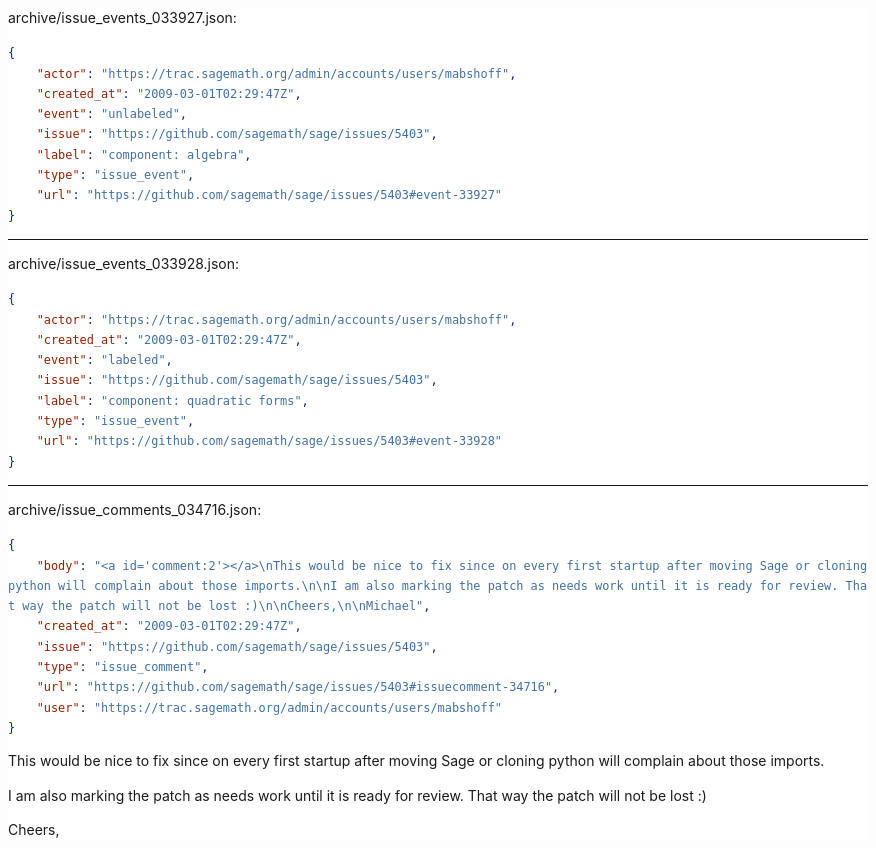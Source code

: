 archive/issue_events_033927.json:
```json
{
    "actor": "https://trac.sagemath.org/admin/accounts/users/mabshoff",
    "created_at": "2009-03-01T02:29:47Z",
    "event": "unlabeled",
    "issue": "https://github.com/sagemath/sage/issues/5403",
    "label": "component: algebra",
    "type": "issue_event",
    "url": "https://github.com/sagemath/sage/issues/5403#event-33927"
}
```



---

archive/issue_events_033928.json:
```json
{
    "actor": "https://trac.sagemath.org/admin/accounts/users/mabshoff",
    "created_at": "2009-03-01T02:29:47Z",
    "event": "labeled",
    "issue": "https://github.com/sagemath/sage/issues/5403",
    "label": "component: quadratic forms",
    "type": "issue_event",
    "url": "https://github.com/sagemath/sage/issues/5403#event-33928"
}
```



---

archive/issue_comments_034716.json:
```json
{
    "body": "<a id='comment:2'></a>\nThis would be nice to fix since on every first startup after moving Sage or cloning python will complain about those imports.\n\nI am also marking the patch as needs work until it is ready for review. That way the patch will not be lost :)\n\nCheers,\n\nMichael",
    "created_at": "2009-03-01T02:29:47Z",
    "issue": "https://github.com/sagemath/sage/issues/5403",
    "type": "issue_comment",
    "url": "https://github.com/sagemath/sage/issues/5403#issuecomment-34716",
    "user": "https://trac.sagemath.org/admin/accounts/users/mabshoff"
}
```

<a id='comment:2'></a>
This would be nice to fix since on every first startup after moving Sage or cloning python will complain about those imports.

I am also marking the patch as needs work until it is ready for review. That way the patch will not be lost :)

Cheers,
